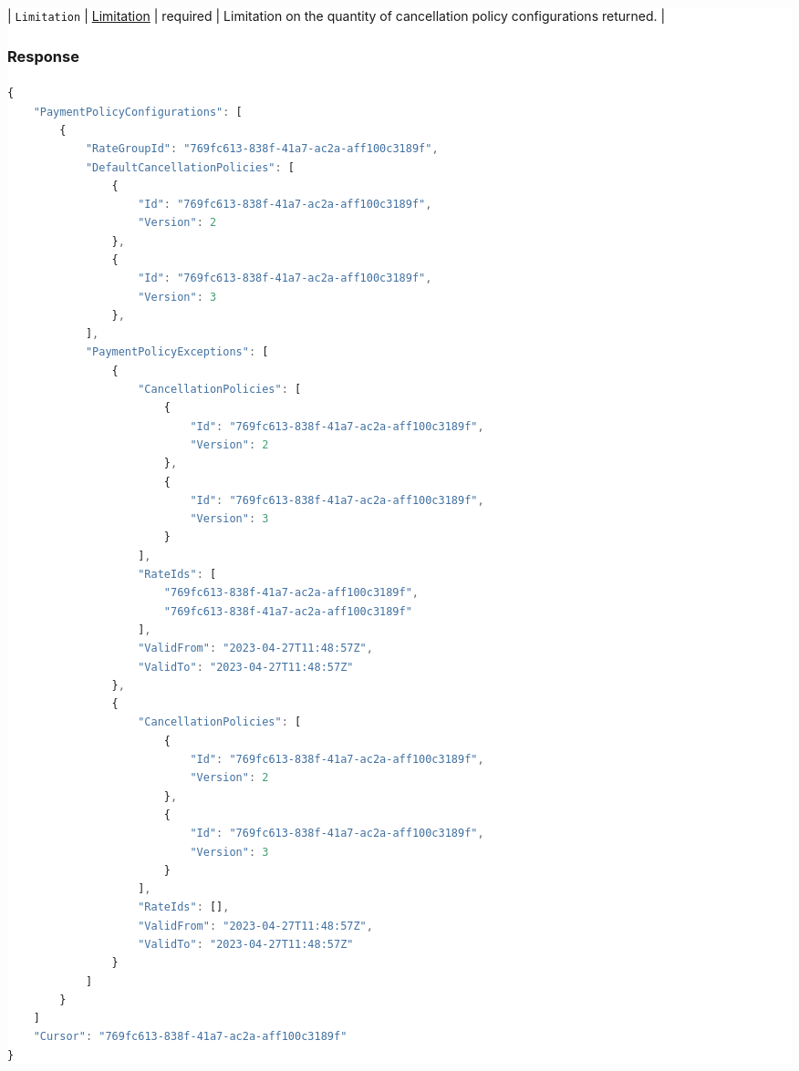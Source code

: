 | `Limitation` | [Limitation](../guidelines/pagination.md#limitation) | required | Limitation on the quantity of cancellation policy configurations returned. |

### Response

```javascript
{
    "PaymentPolicyConfigurations": [
        {
            "RateGroupId": "769fc613-838f-41a7-ac2a-aff100c3189f",
            "DefaultCancellationPolicies": [
                {
                    "Id": "769fc613-838f-41a7-ac2a-aff100c3189f",
                    "Version": 2
                },
                {
                    "Id": "769fc613-838f-41a7-ac2a-aff100c3189f",
                    "Version": 3
                },
            ],
            "PaymentPolicyExceptions": [
                {
                    "CancellationPolicies": [
                        {
                            "Id": "769fc613-838f-41a7-ac2a-aff100c3189f",
                            "Version": 2
                        },
                        {
                            "Id": "769fc613-838f-41a7-ac2a-aff100c3189f",
                            "Version": 3
                        }
                    ],
                    "RateIds": [
                        "769fc613-838f-41a7-ac2a-aff100c3189f",
                        "769fc613-838f-41a7-ac2a-aff100c3189f"
                    ],
                    "ValidFrom": "2023-04-27T11:48:57Z",
                    "ValidTo": "2023-04-27T11:48:57Z"
                },
                {
                    "CancellationPolicies": [
                        {
                            "Id": "769fc613-838f-41a7-ac2a-aff100c3189f",
                            "Version": 2
                        },
                        {
                            "Id": "769fc613-838f-41a7-ac2a-aff100c3189f",
                            "Version": 3
                        }
                    ],
                    "RateIds": [],
                    "ValidFrom": "2023-04-27T11:48:57Z",
                    "ValidTo": "2023-04-27T11:48:57Z"
                }
            ]            
        }
    ]
    "Cursor": "769fc613-838f-41a7-ac2a-aff100c3189f"
}
```
